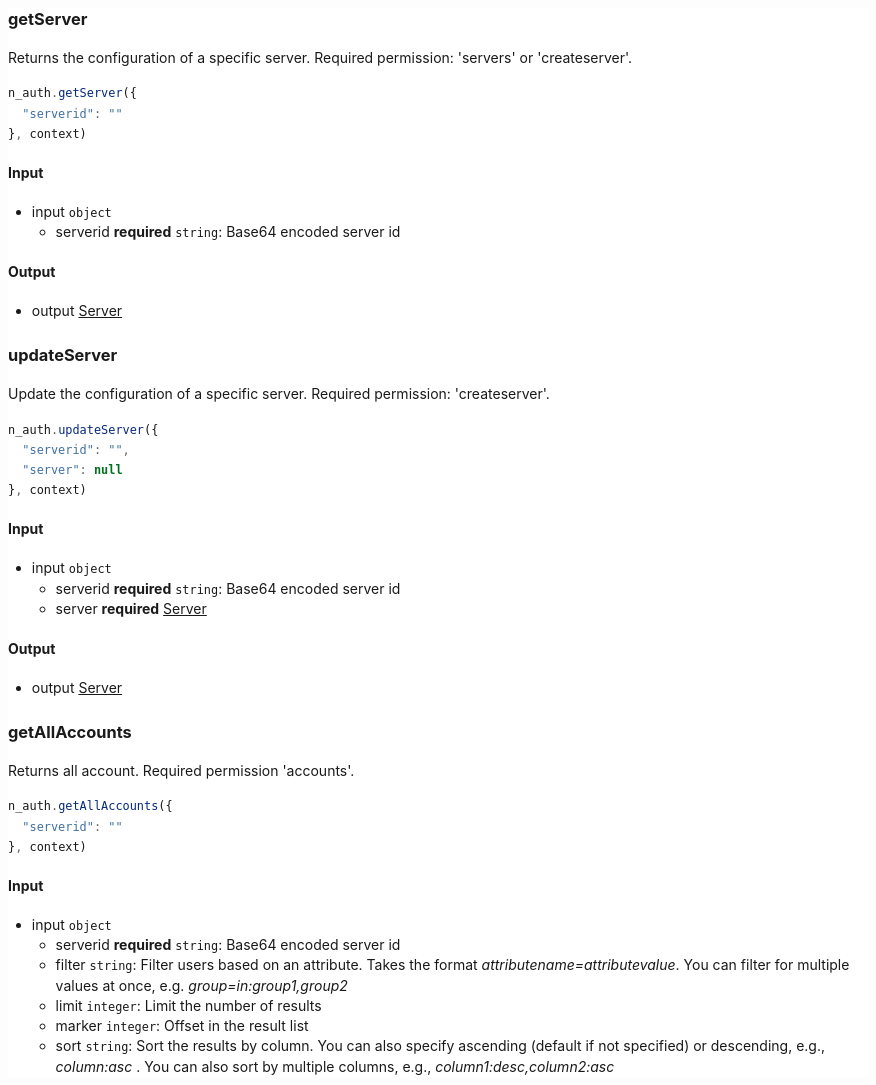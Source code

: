 ### getServer
Returns the configuration of a specific server. Required permission: 'servers' or 'createserver'.


```js
n_auth.getServer({
  "serverid": ""
}, context)
```

#### Input
* input `object`
  * serverid **required** `string`: Base64 encoded server id

#### Output
* output [Server](#server)

### updateServer
Update the configuration of a specific server. Required permission: 'createserver'.


```js
n_auth.updateServer({
  "serverid": "",
  "server": null
}, context)
```

#### Input
* input `object`
  * serverid **required** `string`: Base64 encoded server id
  * server **required** [Server](#server)

#### Output
* output [Server](#server)

### getAllAccounts
Returns all account. Required permission 'accounts'.


```js
n_auth.getAllAccounts({
  "serverid": ""
}, context)
```

#### Input
* input `object`
  * serverid **required** `string`: Base64 encoded server id
  * filter `string`: Filter users based on an attribute. Takes the format *attributename=attributevalue*. You can filter for multiple values at once, e.g. *group=in:group1,group2*
  * limit `integer`: Limit the number of results
  * marker `integer`: Offset in the result list
  * sort `string`: Sort the results by column. You can also specify ascending (default if not specified) or descending, e.g., *column:asc* . You can also sort by multiple columns, e.g., *column1:desc,column2:asc*
